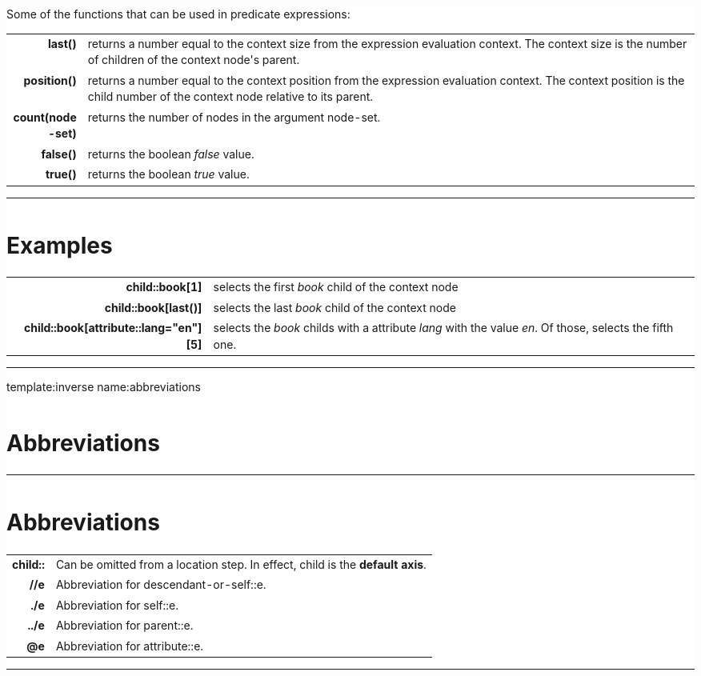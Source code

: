 Some of the functions that can be used in predicate expressions:

|||
|-:|-|
| **last()** | returns a number equal to the context size from the expression evaluation context. The context size is the number of children of the context node's parent.
| **position()** | returns a number equal to the context position from the expression evaluation context. The context position is the child number of the context node relative to its parent.
| **count(node-set)** | returns the number of nodes in the argument node-set.
| **false()** | returns the boolean *false* value.
| **true()** | returns the boolean *true* value.

---

# Examples

|||
|-:|-|
| **child::book[1]** | selects the first *book* child of the context node
| **child::book[last()]** | selects the last *book* child of the context node
| **child::book[attribute::lang="en"][5]** | selects the *book* childs with a attribute *lang* with the value *en*. Of those, selects the fifth one.

---

template:inverse
name:abbreviations
# Abbreviations

---

# Abbreviations

|||
|-:|-|
| **child::** | Can be omitted from a location step. In effect, child is the **default axis**.
| **//e**	| Abbreviation for descendant-or-self::e.
| **./e**	| Abbreviation for self::e.
| **../e**	| Abbreviation for parent::e.
| **@e**	| Abbreviation for attribute::e.

---